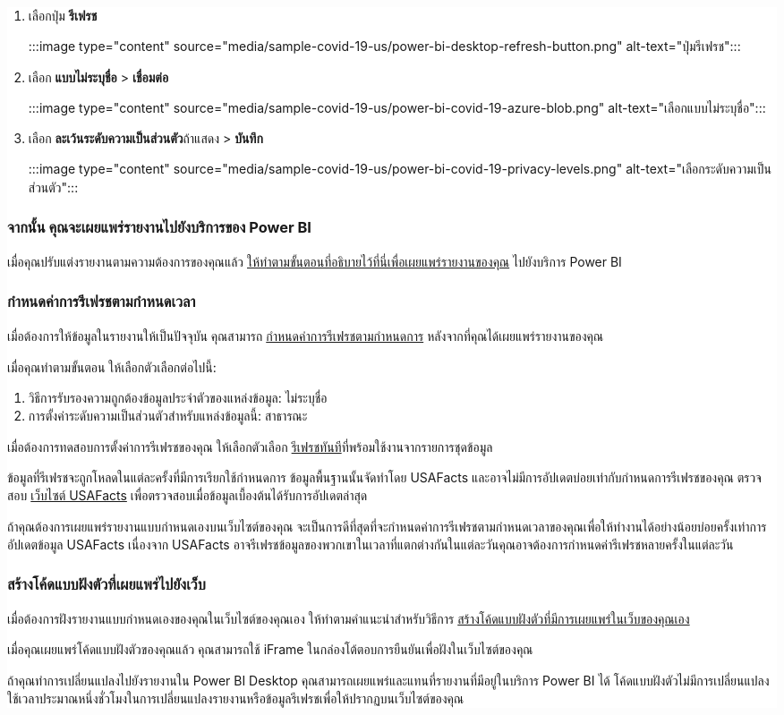 1. เลือกปุ่ม **รีเฟรช**

    :::image type="content" source="media/sample-covid-19-us/power-bi-desktop-refresh-button.png" alt-text="ปุ่มรีเฟรช":::

2. เลือก **แบบไม่ระบุชื่อ**  > **เชื่อมต่อ** 

    :::image type="content" source="media/sample-covid-19-us/power-bi-covid-19-azure-blob.png" alt-text="เลือกแบบไม่ระบุชื่อ":::

 
3. เลือก **ละเว้นระดับความเป็นส่วนตัว**ถ้าแสดง > **บันทึก** 

    :::image type="content" source="media/sample-covid-19-us/power-bi-covid-19-privacy-levels.png" alt-text="เลือกระดับความเป็นส่วนตัว":::

### <a name="publish-your-report-to-the-power-bi-service"></a>จากนั้น คุณจะเผยแพร่รายงานไปยังบริการของ Power BI

เมื่อคุณปรับแต่งรายงานตามความต้องการของคุณแล้ว [ให้ทำตามขั้นตอนที่อธิบายไว้ที่นี่เพื่อเผยแพร่รายงานของคุณ](../create-reports/desktop-upload-desktop-files.md) ไปยังบริการ Power BI

### <a name="configure-scheduled-refresh"></a>กำหนดค่าการรีเฟรชตามกำหนดเวลา

เมื่อต้องการให้ข้อมูลในรายงานให้เป็นปัจจุบัน คุณสามารถ [กำหนดค่าการรีเฟรชตามกำหนดการ](../connect-data/refresh-scheduled-refresh.md) หลังจากที่คุณได้เผยแพร่รายงานของคุณ

เมื่อคุณทำตามขั้นตอน ให้เลือกตัวเลือกต่อไปนี้:

1. วิธีการรับรองความถูกต้องข้อมูลประจำตัวของแหล่งข้อมูล: ไม่ระบุชื่อ
2. การตั้งค่าระดับความเป็นส่วนตัวสำหรับแหล่งข้อมูลนี้: สาธารณะ

เมื่อต้องการทดสอบการตั้งค่าการรีเฟรชของคุณ ให้เลือกตัวเลือก [รีเฟรชทันที](../connect-data/refresh-data.md#data-refresh)ที่พร้อมใช้งานจากรายการชุดข้อมูล

ข้อมูลที่รีเฟรชจะถูกโหลดในแต่ละครั้งที่มีการเรียกใช้กำหนดการ ข้อมูลพื้นฐานนั้นจัดทำโดย USAFacts และอาจไม่มีการอัปเดตบ่อยเท่ากับกำหนดการรีเฟรชของคุณ ตรวจสอบ [เว็บไซต์ USAFacts](https://usafacts.org/visualizations/coronavirus-covid-19-spread-map/)  เพื่อตรวจสอบเมื่อข้อมูลเบื้องต้นได้รับการอัปเดตล่าสุด 

ถ้าคุณต้องการเผยแพร่รายงานแบบกำหนดเองบนเว็บไซต์ของคุณ จะเป็นการดีที่สุดที่จะกำหนดค่าการรีเฟรชตามกำหนดเวลาของคุณเพื่อให้ทำงานได้อย่างน้อยบ่อยครั้งเท่าการอัปเดตข้อมูล USAFacts เนื่องจาก USAFacts อาจรีเฟรชข้อมูลของพวกเขาในเวลาที่แตกต่างกันในแต่ละวันคุณอาจต้องการกำหนดค่ารีเฟรชหลายครั้งในแต่ละวัน 

### <a name="create-a-publish-to-web-embed-code"></a>สร้างโค้ดแบบฝังตัวที่เผยแพร่ไปยังเว็บ 

เมื่อต้องการฝังรายงานแบบกำหนดเองของคุณในเว็บไซต์ของคุณเอง ให้ทำตามคำแนะนำสำหรับวิธีการ [สร้างโค้ดแบบฝังตัวที่มีการเผยแพร่ในเว็บของคุณเอง](../collaborate-share/service-publish-to-web.md#create-embed-codes-with-publish-to-web)

เมื่อคุณเผยแพร่โค้ดแบบฝังตัวของคุณแล้ว คุณสามารถใช้ iFrame ในกล่องโต้ตอบการยืนยันเพื่อฝังในเว็บไซต์ของคุณ

ถ้าคุณทำการเปลี่ยนแปลงไปยังรายงานใน Power BI Desktop คุณสามารถเผยแพร่และแทนที่รายงานที่มีอยู่ในบริการ Power BI ได้ โค้ดแบบฝังตัวไม่มีการเปลี่ยนแปลง ใช้เวลาประมาณหนึ่งชั่วโมงในการเปลี่ยนแปลงรายงานหรือข้อมูลรีเฟรชเพื่อให้ปรากฏบนเว็บไซต์ของคุณ 
